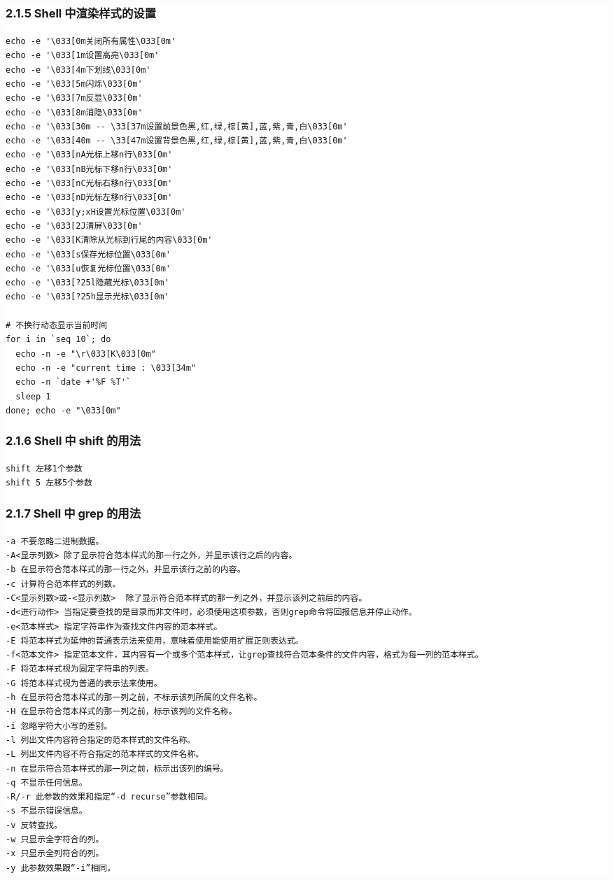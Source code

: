 ### 2.1.5 Shell 中渲染样式的设置
```shell
echo -e '\033[0m关闭所有属性\033[0m'
echo -e '\033[1m设置高亮\033[0m'
echo -e '\033[4m下划线\033[0m'
echo -e '\033[5m闪烁\033[0m'
echo -e '\033[7m反显\033[0m'
echo -e '\033[8m消隐\033[0m'
echo -e '\033[30m -- \33[37m设置前景色黑,红,绿,棕[黄],蓝,紫,青,白\033[0m'
echo -e '\033[40m -- \33[47m设置背景色黑,红,绿,棕[黄],蓝,紫,青,白\033[0m'
echo -e '\033[nA光标上移n行\033[0m'
echo -e '\033[nB光标下移n行\033[0m'
echo -e '\033[nC光标右移n行\033[0m'
echo -e '\033[nD光标左移n行\033[0m'
echo -e '\033[y;xH设置光标位置\033[0m'
echo -e '\033[2J清屏\033[0m'
echo -e '\033[K清除从光标到行尾的内容\033[0m'
echo -e '\033[s保存光标位置\033[0m'
echo -e '\033[u恢复光标位置\033[0m'
echo -e '\033[?25l隐藏光标\033[0m'
echo -e '\033[?25h显示光标\033[0m'

# 不换行动态显示当前时间
for i in `seq 10`; do
  echo -n -e "\r\033[K\033[0m"
  echo -n -e "current time : \033[34m"
  echo -n `date +'%F %T'`
  sleep 1
done; echo -e "\033[0m"
```

### 2.1.6 Shell 中 shift 的用法
```shell
shift 左移1个参数
shift 5 左移5个参数
```

### 2.1.7 Shell 中 grep 的用法
```shell
-a 不要忽略二进制数据。
-A<显示列数> 除了显示符合范本样式的那一行之外，并显示该行之后的内容。
-b 在显示符合范本样式的那一行之外，并显示该行之前的内容。
-c 计算符合范本样式的列数。
-C<显示列数>或-<显示列数>  除了显示符合范本样式的那一列之外，并显示该列之前后的内容。
-d<进行动作> 当指定要查找的是目录而非文件时，必须使用这项参数，否则grep命令将回报信息并停止动作。
-e<范本样式> 指定字符串作为查找文件内容的范本样式。
-E 将范本样式为延伸的普通表示法来使用，意味着使用能使用扩展正则表达式。
-f<范本文件> 指定范本文件，其内容有一个或多个范本样式，让grep查找符合范本条件的文件内容，格式为每一列的范本样式。
-F 将范本样式视为固定字符串的列表。
-G 将范本样式视为普通的表示法来使用。
-h 在显示符合范本样式的那一列之前，不标示该列所属的文件名称。
-H 在显示符合范本样式的那一列之前，标示该列的文件名称。
-i 忽略字符大小写的差别。
-l 列出文件内容符合指定的范本样式的文件名称。
-L 列出文件内容不符合指定的范本样式的文件名称。
-n 在显示符合范本样式的那一列之前，标示出该列的编号。
-q 不显示任何信息。
-R/-r 此参数的效果和指定“-d recurse”参数相同。
-s 不显示错误信息。
-v 反转查找。
-w 只显示全字符合的列。
-x 只显示全列符合的列。
-y 此参数效果跟“-i”相同。
```